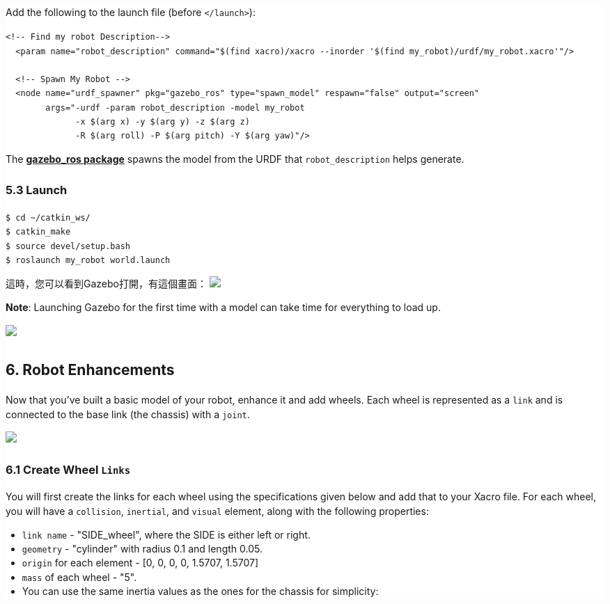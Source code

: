 Add the following to the launch file (before `</launch>`):

```xml=
<!-- Find my robot Description-->
  <param name="robot_description" command="$(find xacro)/xacro --inorder '$(find my_robot)/urdf/my_robot.xacro'"/>

  <!-- Spawn My Robot -->
  <node name="urdf_spawner" pkg="gazebo_ros" type="spawn_model" respawn="false" output="screen" 
        args="-urdf -param robot_description -model my_robot 
              -x $(arg x) -y $(arg y) -z $(arg z)
              -R $(arg roll) -P $(arg pitch) -Y $(arg yaw)"/>

```

The [**gazebo_ros package**](http://wiki.ros.org/gazebo_ros) spawns the model from the URDF that `robot_description` helps generate.


### 5.3 Launch

```bash
$ cd ~/catkin_ws/
$ catkin_make
$ source devel/setup.bash
$ roslaunch my_robot world.launch
```
這時，您可以看到Gazebo打開，有這個畫面：
![](https://i.imgur.com/VUkRqaG.png)


**Note**: Launching Gazebo for the first time with a model can take time for everything to load up.


![](https://i.imgur.com/2CdaFCu.png)


## 6. Robot Enhancements

Now that you’ve built a basic model of your robot, enhance it and add wheels. Each wheel is represented as a `link` and is connected to the base link (the chassis) with a `joint`.

![](https://video.udacity-data.com/topher/2018/November/5be4b2be_gazebo-robot/gazebo-robot.png)

### 6.1 Create Wheel `Links`
You will first create the links for each wheel using the specifications given below and add that to your Xacro file. For each wheel, you will have a `collision`, `inertial`, and `visual` element, along with the following properties:
* `link name` - "SIDE_wheel", where the SIDE is either left or right.
* `geometry` - "cylinder" with radius 0.1 and length 0.05.
* `origin` for each element - [0, 0, 0, 0, 1.5707, 1.5707]
* `mass` of each wheel - "5".
* You can use the same inertia values as the ones for the chassis for simplicity:
